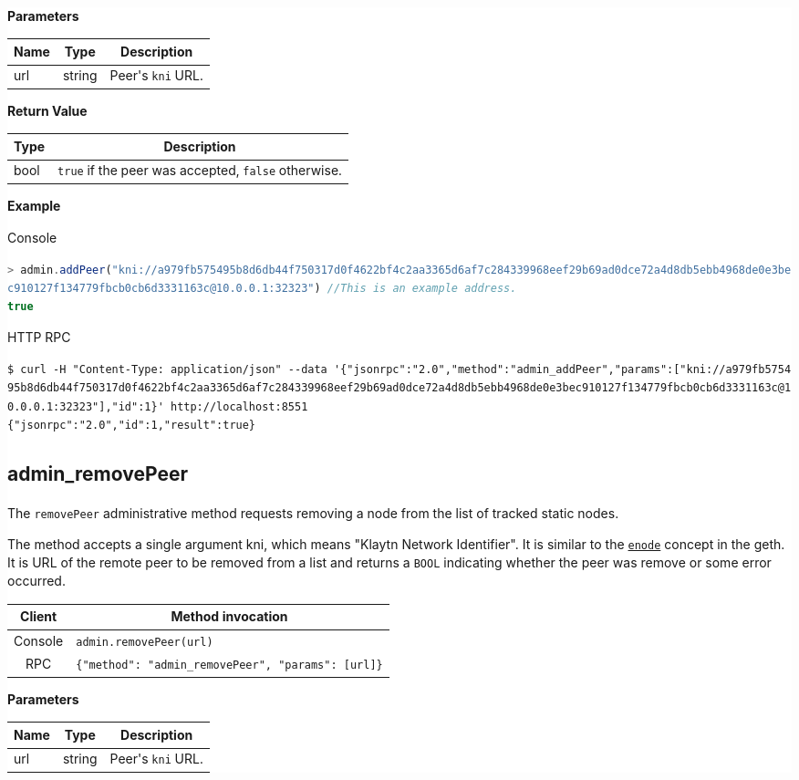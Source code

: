 
**Parameters**

| Name | Type   | Description       |
| ---- | ------ | ----------------- |
| url  | string | Peer's `kni` URL. |


**Return Value**

| Type | Description                                         |
| ---- | --------------------------------------------------- |
| bool | `true` if the peer was accepted, `false` otherwise. |


**Example**

Console

```javascript
> admin.addPeer("kni://a979fb575495b8d6db44f750317d0f4622bf4c2aa3365d6af7c284339968eef29b69ad0dce72a4d8db5ebb4968de0e3bec910127f134779fbcb0cb6d3331163c@10.0.0.1:32323") //This is an example address.
true
```

HTTP RPC

```shell
$ curl -H "Content-Type: application/json" --data '{"jsonrpc":"2.0","method":"admin_addPeer","params":["kni://a979fb575495b8d6db44f750317d0f4622bf4c2aa3365d6af7c284339968eef29b69ad0dce72a4d8db5ebb4968de0e3bec910127f134779fbcb0cb6d3331163c@10.0.0.1:32323"],"id":1}' http://localhost:8551
{"jsonrpc":"2.0","id":1,"result":true}
```

## admin_removePeer

The `removePeer` administrative method requests removing a node from the list of tracked static nodes.

The method accepts a single argument kni, which means "Klaytn Network Identifier". It is similar to the [`enode`](https://github.com/ethereum/wiki/wiki/enode-url-format) concept in the geth. It is URL of the remote peer to be removed from a list and returns a `BOOL` indicating whether the peer was remove or some error occurred.

| Client  | Method invocation                                 |
|:-------:| ------------------------------------------------- |
| Console | `admin.removePeer(url)`                           |
|   RPC   | `{"method": "admin_removePeer", "params": [url]}` |


**Parameters**

| Name | Type   | Description       |
| ---- | ------ | ----------------- |
| url  | string | Peer's `kni` URL. |
